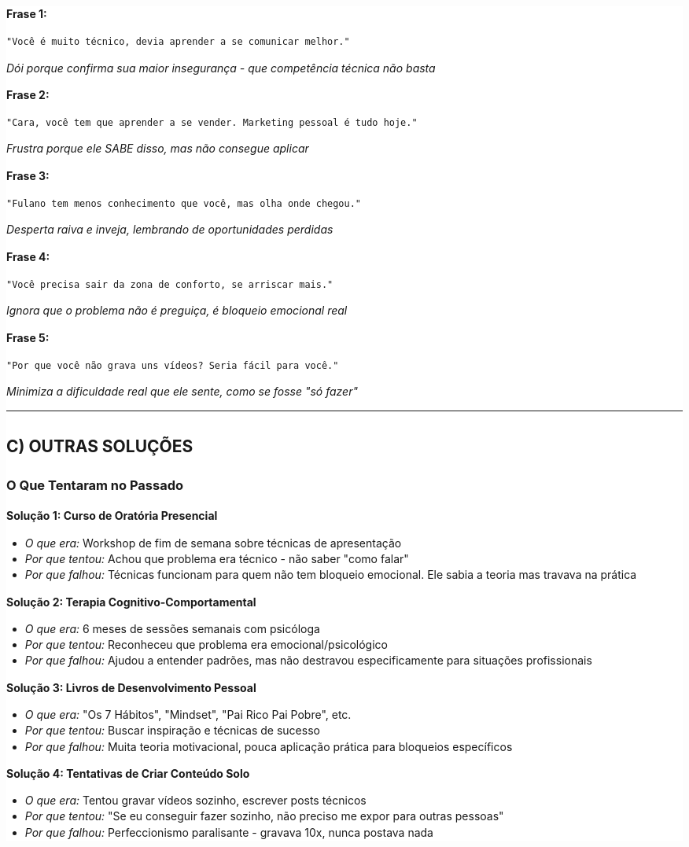 **Frase 1:**
```
"Você é muito técnico, devia aprender a se comunicar melhor."
```
*Dói porque confirma sua maior insegurança - que competência técnica não basta*

**Frase 2:**
```
"Cara, você tem que aprender a se vender. Marketing pessoal é tudo hoje."
```
*Frustra porque ele SABE disso, mas não consegue aplicar*

**Frase 3:**
```
"Fulano tem menos conhecimento que você, mas olha onde chegou."
```
*Desperta raiva e inveja, lembrando de oportunidades perdidas*

**Frase 4:**
```
"Você precisa sair da zona de conforto, se arriscar mais."
```
*Ignora que o problema não é preguiça, é bloqueio emocional real*

**Frase 5:**
```
"Por que você não grava uns vídeos? Seria fácil para você."
```
*Minimiza a dificuldade real que ele sente, como se fosse "só fazer"*

---

## C) OUTRAS SOLUÇÕES

### O Que Tentaram no Passado

**Solução 1: Curso de Oratória Presencial**
- *O que era:* Workshop de fim de semana sobre técnicas de apresentação
- *Por que tentou:* Achou que problema era técnico - não saber "como falar"
- *Por que falhou:* Técnicas funcionam para quem não tem bloqueio emocional. Ele sabia a teoria mas travava na prática

**Solução 2: Terapia Cognitivo-Comportamental**
- *O que era:* 6 meses de sessões semanais com psicóloga
- *Por que tentou:* Reconheceu que problema era emocional/psicológico
- *Por que falhou:* Ajudou a entender padrões, mas não destravou especificamente para situações profissionais

**Solução 3: Livros de Desenvolvimento Pessoal**
- *O que era:* "Os 7 Hábitos", "Mindset", "Pai Rico Pai Pobre", etc.
- *Por que tentou:* Buscar inspiração e técnicas de sucesso
- *Por que falhou:* Muita teoria motivacional, pouca aplicação prática para bloqueios específicos

**Solução 4: Tentativas de Criar Conteúdo Solo**
- *O que era:* Tentou gravar vídeos sozinho, escrever posts técnicos
- *Por que tentou:* "Se eu conseguir fazer sozinho, não preciso me expor para outras pessoas"
- *Por que falhou:* Perfeccionismo paralisante - gravava 10x, nunca postava nada
